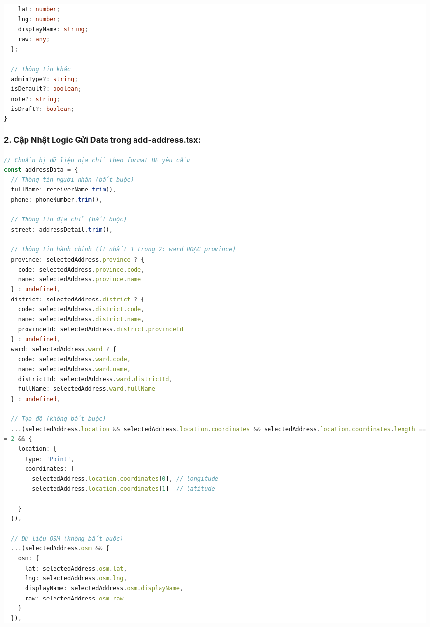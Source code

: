 ```typescript
    lat: number;
    lng: number;
    displayName: string;
    raw: any;
  };
  
  // Thông tin khác
  adminType?: string;
  isDefault?: boolean;
  note?: string;
  isDraft?: boolean;
}
```

### **2. Cập Nhật Logic Gửi Data trong add-address.tsx:**
```typescript
// Chuẩn bị dữ liệu địa chỉ theo format BE yêu cầu
const addressData = {
  // Thông tin người nhận (bắt buộc)
  fullName: receiverName.trim(),
  phone: phoneNumber.trim(),
  
  // Thông tin địa chỉ (bắt buộc)
  street: addressDetail.trim(),
  
  // Thông tin hành chính (ít nhất 1 trong 2: ward HOẶC province)
  province: selectedAddress.province ? {
    code: selectedAddress.province.code,
    name: selectedAddress.province.name
  } : undefined,
  district: selectedAddress.district ? {
    code: selectedAddress.district.code,
    name: selectedAddress.district.name,
    provinceId: selectedAddress.district.provinceId
  } : undefined,
  ward: selectedAddress.ward ? {
    code: selectedAddress.ward.code,
    name: selectedAddress.ward.name,
    districtId: selectedAddress.ward.districtId,
    fullName: selectedAddress.ward.fullName
  } : undefined,
  
  // Tọa độ (không bắt buộc)
  ...(selectedAddress.location && selectedAddress.location.coordinates && selectedAddress.location.coordinates.length === 2 && {
    location: {
      type: 'Point',
      coordinates: [
        selectedAddress.location.coordinates[0], // longitude
        selectedAddress.location.coordinates[1]  // latitude
      ]
    }
  }),
  
  // Dữ liệu OSM (không bắt buộc)
  ...(selectedAddress.osm && {
    osm: {
      lat: selectedAddress.osm.lat,
      lng: selectedAddress.osm.lng,
      displayName: selectedAddress.osm.displayName,
      raw: selectedAddress.osm.raw
    }
  }),
```